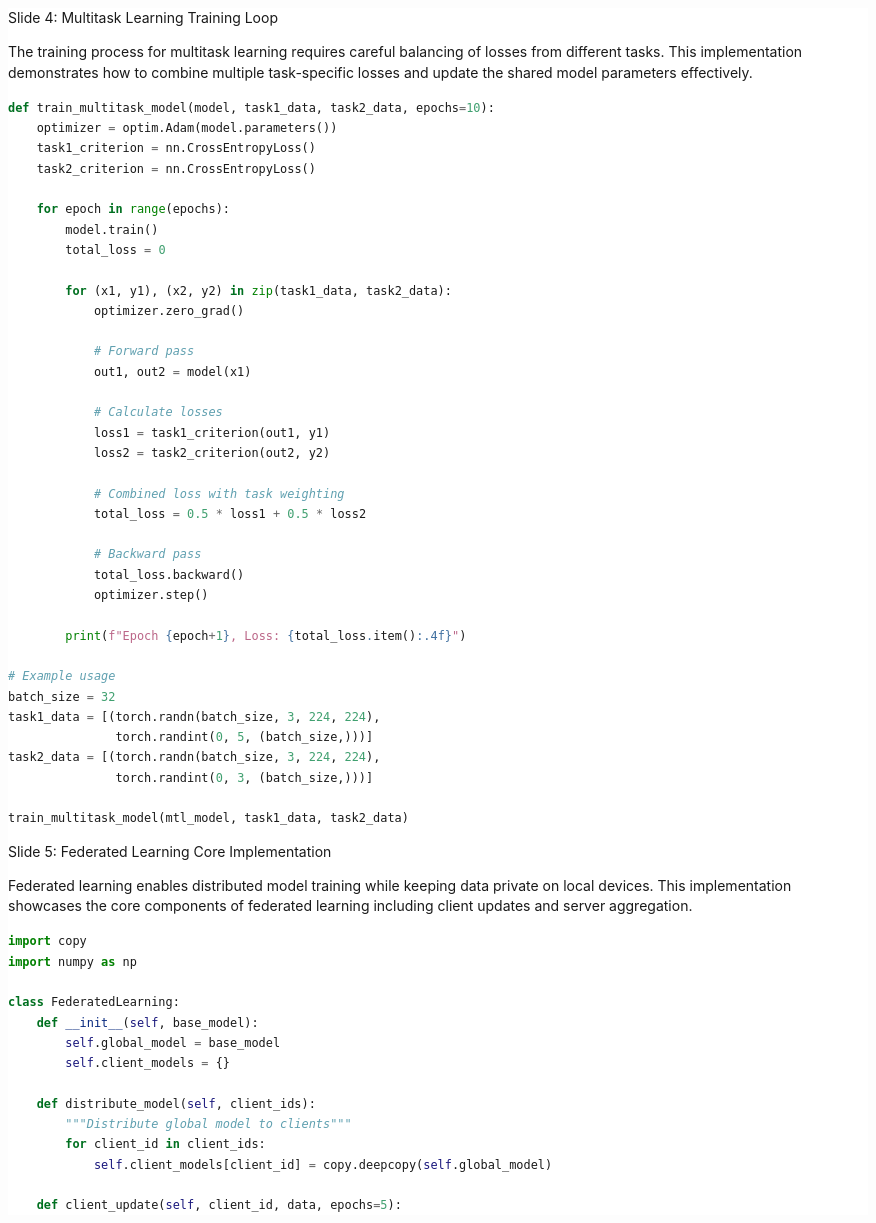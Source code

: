 Slide 4: Multitask Learning Training Loop

The training process for multitask learning requires careful balancing of losses from different tasks. This implementation demonstrates how to combine multiple task-specific losses and update the shared model parameters effectively.

```python
def train_multitask_model(model, task1_data, task2_data, epochs=10):
    optimizer = optim.Adam(model.parameters())
    task1_criterion = nn.CrossEntropyLoss()
    task2_criterion = nn.CrossEntropyLoss()
    
    for epoch in range(epochs):
        model.train()
        total_loss = 0
        
        for (x1, y1), (x2, y2) in zip(task1_data, task2_data):
            optimizer.zero_grad()
            
            # Forward pass
            out1, out2 = model(x1)
            
            # Calculate losses
            loss1 = task1_criterion(out1, y1)
            loss2 = task2_criterion(out2, y2)
            
            # Combined loss with task weighting
            total_loss = 0.5 * loss1 + 0.5 * loss2
            
            # Backward pass
            total_loss.backward()
            optimizer.step()
            
        print(f"Epoch {epoch+1}, Loss: {total_loss.item():.4f}")

# Example usage
batch_size = 32
task1_data = [(torch.randn(batch_size, 3, 224, 224), 
               torch.randint(0, 5, (batch_size,)))]
task2_data = [(torch.randn(batch_size, 3, 224, 224), 
               torch.randint(0, 3, (batch_size,)))]

train_multitask_model(mtl_model, task1_data, task2_data)
```

Slide 5: Federated Learning Core Implementation

Federated learning enables distributed model training while keeping data private on local devices. This implementation showcases the core components of federated learning including client updates and server aggregation.

```python
import copy
import numpy as np

class FederatedLearning:
    def __init__(self, base_model):
        self.global_model = base_model
        self.client_models = {}
        
    def distribute_model(self, client_ids):
        """Distribute global model to clients"""
        for client_id in client_ids:
            self.client_models[client_id] = copy.deepcopy(self.global_model)
    
    def client_update(self, client_id, data, epochs=5):
```